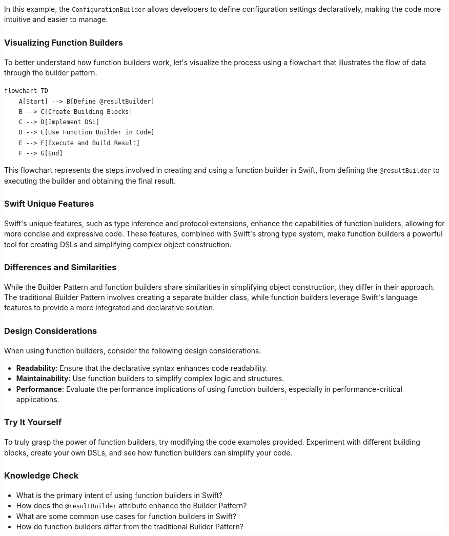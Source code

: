 In this example, the `ConfigurationBuilder` allows developers to define configuration settings declaratively, making the code more intuitive and easier to manage.

### Visualizing Function Builders

To better understand how function builders work, let's visualize the process using a flowchart that illustrates the flow of data through the builder pattern.

```mermaid
flowchart TD
    A[Start] --> B[Define @resultBuilder]
    B --> C[Create Building Blocks]
    C --> D[Implement DSL]
    D --> E[Use Function Builder in Code]
    E --> F[Execute and Build Result]
    F --> G[End]
```

This flowchart represents the steps involved in creating and using a function builder in Swift, from defining the `@resultBuilder` to executing the builder and obtaining the final result.

### Swift Unique Features

Swift's unique features, such as type inference and protocol extensions, enhance the capabilities of function builders, allowing for more concise and expressive code. These features, combined with Swift's strong type system, make function builders a powerful tool for creating DSLs and simplifying complex object construction.

### Differences and Similarities

While the Builder Pattern and function builders share similarities in simplifying object construction, they differ in their approach. The traditional Builder Pattern involves creating a separate builder class, while function builders leverage Swift's language features to provide a more integrated and declarative solution.

### Design Considerations

When using function builders, consider the following design considerations:

- **Readability**: Ensure that the declarative syntax enhances code readability.
- **Maintainability**: Use function builders to simplify complex logic and structures.
- **Performance**: Evaluate the performance implications of using function builders, especially in performance-critical applications.

### Try It Yourself

To truly grasp the power of function builders, try modifying the code examples provided. Experiment with different building blocks, create your own DSLs, and see how function builders can simplify your code.

### Knowledge Check

- What is the primary intent of using function builders in Swift?
- How does the `@resultBuilder` attribute enhance the Builder Pattern?
- What are some common use cases for function builders in Swift?
- How do function builders differ from the traditional Builder Pattern?
